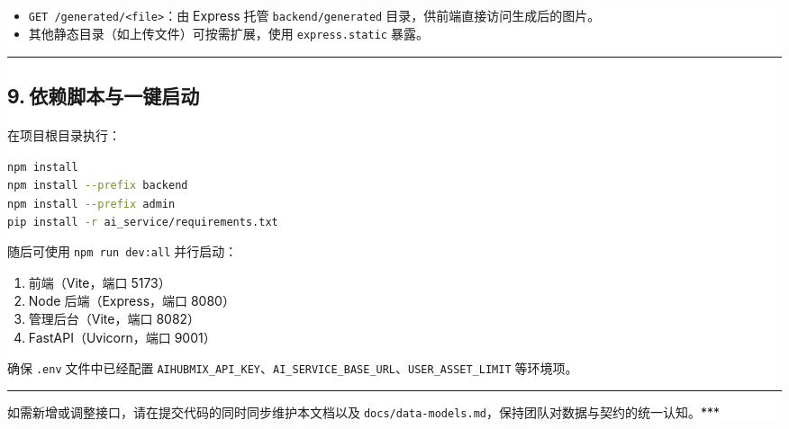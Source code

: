 - `GET /generated/<file>`：由 Express 托管 `backend/generated` 目录，供前端直接访问生成后的图片。
- 其他静态目录（如上传文件）可按需扩展，使用 `express.static` 暴露。

---

## 9. 依赖脚本与一键启动

在项目根目录执行：

```bash
npm install
npm install --prefix backend
npm install --prefix admin
pip install -r ai_service/requirements.txt
```

随后可使用 `npm run dev:all` 并行启动：

1. 前端（Vite，端口 5173）
2. Node 后端（Express，端口 8080）
3. 管理后台（Vite，端口 8082）
4. FastAPI（Uvicorn，端口 9001）

确保 `.env` 文件中已经配置 `AIHUBMIX_API_KEY`、`AI_SERVICE_BASE_URL`、`USER_ASSET_LIMIT` 等环境项。

---

如需新增或调整接口，请在提交代码的同时同步维护本文档以及 `docs/data-models.md`，保持团队对数据与契约的统一认知。***
